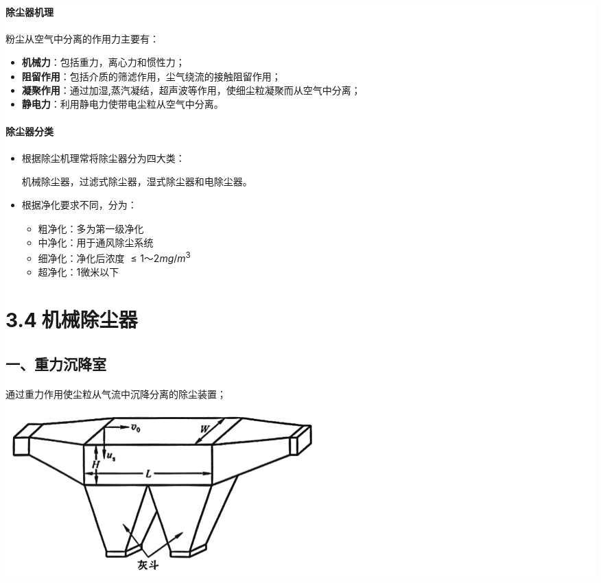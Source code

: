 #### 除尘器机理

粉尘从空气中分离的作用力主要有：

* **机械力**：包括重力，离心力和惯性力；
* **阻留作用**：包括介质的筛滤作用，尘气绕流的接触阻留作用；
* **凝聚作用**：通过加湿,蒸汽凝结，超声波等作用，使细尘粒凝聚而从空气中分离；
* **静电力**：利用静电力使带电尘粒从空气中分离。

#### 除尘器分类

* 根据除尘机理常将除尘器分为四大类：

  机械除尘器，过滤式除尘器，湿式除尘器和电除尘器。

* 根据净化要求不同，分为：

  * 粗净化：多为第一级净化
  * 中净化：用于通风除尘系统
  * 细净化：净化后浓度 $\le1～2mg/m^3$ 
  * 超净化：1微米以下

# 3.4 机械除尘器

## 一、重力沉降室

通过重力作用使尘粒从气流中沉降分离的除尘装置；

<img src="3.%E9%A2%97%E7%B2%92%E6%B1%A1%E6%9F%93%E7%89%A9.assets/image-20230324092118733.png" alt="image-20230324092118733" style="zoom:50%;" />
